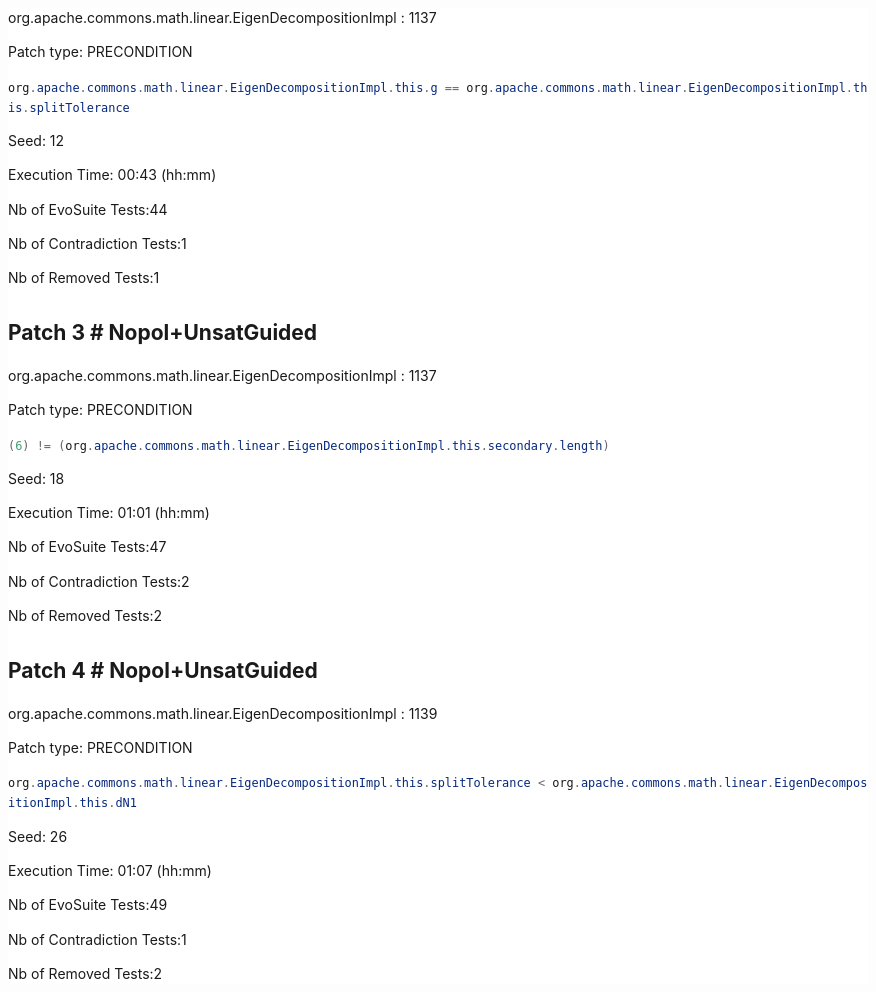 org.apache.commons.math.linear.EigenDecompositionImpl : 1137

Patch type: PRECONDITION

```Java
org.apache.commons.math.linear.EigenDecompositionImpl.this.g == org.apache.commons.math.linear.EigenDecompositionImpl.this.splitTolerance
```

Seed: 12

Execution Time: 00:43 (hh:mm)

Nb of EvoSuite Tests:44

Nb of Contradiction Tests:1

Nb of Removed Tests:1


## Patch 3 # Nopol+UnsatGuided 

org.apache.commons.math.linear.EigenDecompositionImpl : 1137

Patch type: PRECONDITION

```Java
(6) != (org.apache.commons.math.linear.EigenDecompositionImpl.this.secondary.length)
```

Seed: 18

Execution Time: 01:01 (hh:mm)

Nb of EvoSuite Tests:47

Nb of Contradiction Tests:2

Nb of Removed Tests:2


## Patch 4 # Nopol+UnsatGuided 

org.apache.commons.math.linear.EigenDecompositionImpl : 1139

Patch type: PRECONDITION

```Java
org.apache.commons.math.linear.EigenDecompositionImpl.this.splitTolerance < org.apache.commons.math.linear.EigenDecompositionImpl.this.dN1
```

Seed: 26

Execution Time: 01:07 (hh:mm)

Nb of EvoSuite Tests:49

Nb of Contradiction Tests:1

Nb of Removed Tests:2

